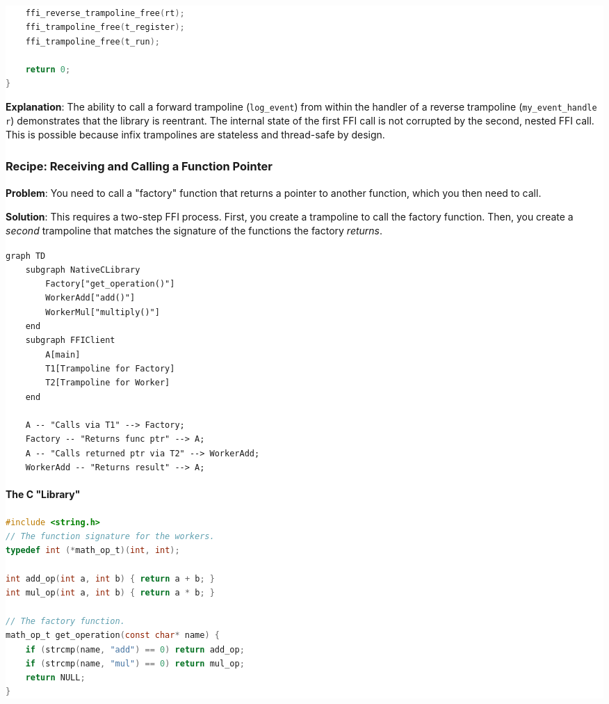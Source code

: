```c
    ffi_reverse_trampoline_free(rt);
    ffi_trampoline_free(t_register);
    ffi_trampoline_free(t_run);

    return 0;
}
```

**Explanation**: The ability to call a forward trampoline (`log_event`) from within the handler of a reverse trampoline (`my_event_handler`) demonstrates that the library is reentrant. The internal state of the first FFI call is not corrupted by the second, nested FFI call. This is possible because infix trampolines are stateless and thread-safe by design.

### Recipe: Receiving and Calling a Function Pointer

**Problem**: You need to call a "factory" function that returns a pointer to another function, which you then need to call.

**Solution**: This requires a two-step FFI process. First, you create a trampoline to call the factory function. Then, you create a *second* trampoline that matches the signature of the functions the factory *returns*.

```mermaid
graph TD
    subgraph NativeCLibrary
        Factory["get_operation()"]
        WorkerAdd["add()"]
        WorkerMul["multiply()"]
    end
    subgraph FFIClient
        A[main]
        T1[Trampoline for Factory]
        T2[Trampoline for Worker]
    end

    A -- "Calls via T1" --> Factory;
    Factory -- "Returns func ptr" --> A;
    A -- "Calls returned ptr via T2" --> WorkerAdd;
    WorkerAdd -- "Returns result" --> A;
```

#### The C "Library"
```c
#include <string.h>
// The function signature for the workers.
typedef int (*math_op_t)(int, int);

int add_op(int a, int b) { return a + b; }
int mul_op(int a, int b) { return a * b; }

// The factory function.
math_op_t get_operation(const char* name) {
    if (strcmp(name, "add") == 0) return add_op;
    if (strcmp(name, "mul") == 0) return mul_op;
    return NULL;
}
```
